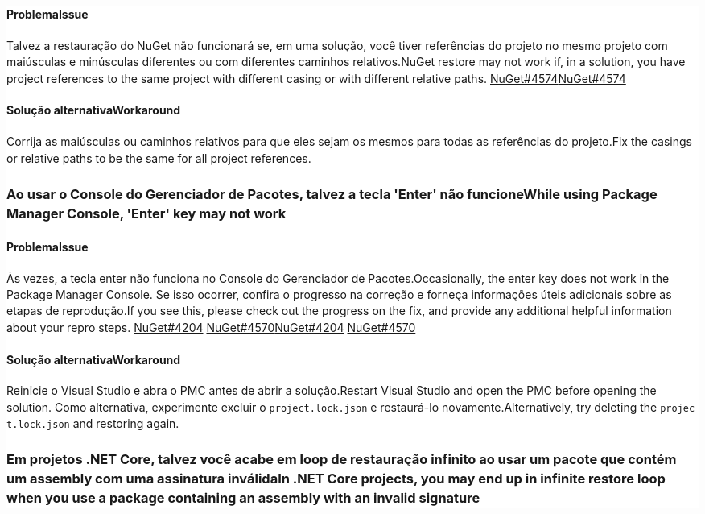 #### <a name="issue"></a><span data-ttu-id="faaa0-109">Problema</span><span class="sxs-lookup"><span data-stu-id="faaa0-109">Issue</span></span>

<span data-ttu-id="faaa0-110">Talvez a restauração do NuGet não funcionará se, em uma solução, você tiver referências do projeto no mesmo projeto com maiúsculas e minúsculas diferentes ou com diferentes caminhos relativos.</span><span class="sxs-lookup"><span data-stu-id="faaa0-110">NuGet restore may not work if, in a solution, you have project references to the same project with different casing or with different relative paths.</span></span> [<span data-ttu-id="faaa0-111">NuGet#4574</span><span class="sxs-lookup"><span data-stu-id="faaa0-111">NuGet#4574</span></span>](https://github.com/NuGet/Home/issues/4574)

#### <a name="workaround"></a><span data-ttu-id="faaa0-112">Solução alternativa</span><span class="sxs-lookup"><span data-stu-id="faaa0-112">Workaround</span></span>

<span data-ttu-id="faaa0-113">Corrija as maiúsculas ou caminhos relativos para que eles sejam os mesmos para todas as referências do projeto.</span><span class="sxs-lookup"><span data-stu-id="faaa0-113">Fix the casings or relative paths to be the same for all project references.</span></span>

### <a name="while-using-package-manager-console-enter-key-may-not-work"></a><span data-ttu-id="faaa0-114">Ao usar o Console do Gerenciador de Pacotes, talvez a tecla 'Enter' não funcione</span><span class="sxs-lookup"><span data-stu-id="faaa0-114">While using Package Manager Console, 'Enter' key may not work</span></span>

#### <a name="issue"></a><span data-ttu-id="faaa0-115">Problema</span><span class="sxs-lookup"><span data-stu-id="faaa0-115">Issue</span></span>

<span data-ttu-id="faaa0-116">Às vezes, a tecla enter não funciona no Console do Gerenciador de Pacotes.</span><span class="sxs-lookup"><span data-stu-id="faaa0-116">Occasionally, the enter key does not work in the Package Manager Console.</span></span> <span data-ttu-id="faaa0-117">Se isso ocorrer, confira o progresso na correção e forneça informações úteis adicionais sobre as etapas de reprodução.</span><span class="sxs-lookup"><span data-stu-id="faaa0-117">If you see this, please check out the progress on the fix, and provide any additional helpful information about your repro steps.</span></span> <span data-ttu-id="faaa0-118">[NuGet#4204](https://github.com/NuGet/Home/issues/4204) [NuGet#4570](https://github.com/NuGet/Home/issues/4570)</span><span class="sxs-lookup"><span data-stu-id="faaa0-118">[NuGet#4204](https://github.com/NuGet/Home/issues/4204) [NuGet#4570](https://github.com/NuGet/Home/issues/4570)</span></span>

#### <a name="workaround"></a><span data-ttu-id="faaa0-119">Solução alternativa</span><span class="sxs-lookup"><span data-stu-id="faaa0-119">Workaround</span></span>

<span data-ttu-id="faaa0-120">Reinicie o Visual Studio e abra o PMC antes de abrir a solução.</span><span class="sxs-lookup"><span data-stu-id="faaa0-120">Restart Visual Studio and open the PMC before opening the solution.</span></span> <span data-ttu-id="faaa0-121">Como alternativa, experimente excluir o `project.lock.json` e restaurá-lo novamente.</span><span class="sxs-lookup"><span data-stu-id="faaa0-121">Alternatively, try deleting the `project.lock.json` and restoring again.</span></span>

### <a name="in-net-core-projects-you-may-end-up-in-infinite-restore-loop-when-you-use-a-package-containing-an-assembly-with-an-invalid-signature"></a><span data-ttu-id="faaa0-122">Em projetos .NET Core, talvez você acabe em loop de restauração infinito ao usar um pacote que contém um assembly com uma assinatura inválida</span><span class="sxs-lookup"><span data-stu-id="faaa0-122">In .NET Core projects, you may end up in infinite restore loop when you use a package containing an assembly with an invalid signature</span></span>

